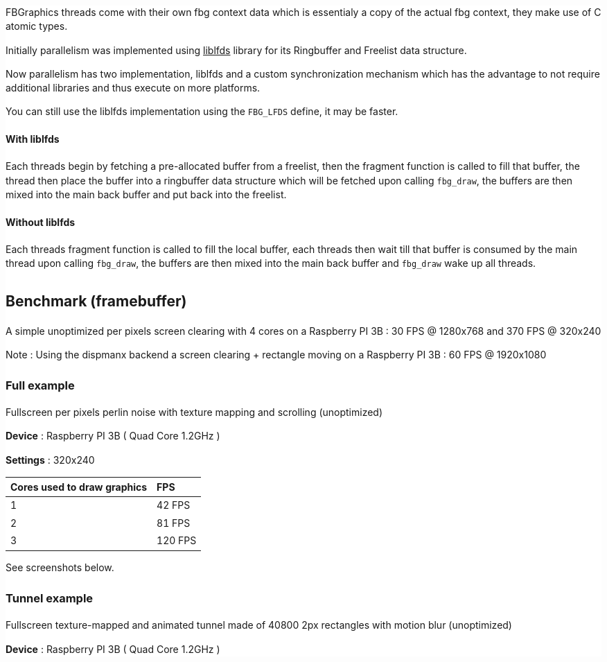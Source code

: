 FBGraphics threads come with their own fbg context data which is essentialy a copy of the actual fbg context, they make use of C atomic types.

Initially parallelism was implemented using [liblfds](http://liblfds.org/) library for its Ringbuffer and Freelist data structure.

Now parallelism has two implementation, liblfds and a custom synchronization mechanism which has the advantage to not require additional libraries and thus execute on more platforms.

You can still use the liblfds implementation using the `FBG_LFDS` define, it may be faster.

#### With liblfds

Each threads begin by fetching a pre-allocated buffer from a freelist, then the fragment function is called to fill that buffer, the thread then place the buffer into a ringbuffer data structure which will be fetched upon calling `fbg_draw`, the buffers are then mixed into the main back buffer and put back into the freelist.

#### Without liblfds

Each threads fragment function is called to fill the local buffer, each threads then wait till that buffer is consumed by the main thread upon calling `fbg_draw`, the buffers are then mixed into the main back buffer and `fbg_draw` wake up all threads.

## Benchmark (framebuffer)

A simple unoptimized per pixels screen clearing with 4 cores on a Raspberry PI 3B :  30 FPS @ 1280x768 and 370 FPS @ 320x240

Note : Using the dispmanx backend a screen clearing + rectangle moving on a Raspberry PI 3B : 60 FPS @ 1920x1080

### Full example

Fullscreen per pixels perlin noise with texture mapping and scrolling (unoptimized)

**Device** : Raspberry PI 3B ( Quad Core 1.2GHz )

**Settings** : 320x240

| Cores used to draw graphics | FPS     |
| :-------------------------- | :------ |
| 1                           | 42 FPS  |
| 2                           | 81 FPS  |
| 3                           | 120 FPS |

See screenshots below.

### Tunnel example

Fullscreen texture-mapped and animated tunnel made of 40800 2px rectangles with motion blur (unoptimized)

**Device** : Raspberry PI 3B ( Quad Core 1.2GHz )
